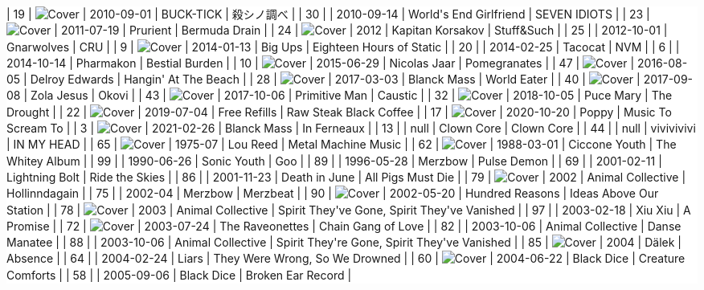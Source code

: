 | 19 | ![Cover](https://i.discogs.com/VFvwVXE_mGTsRXqv3dKNgKrRcz5CI43qTzHnn5XTPMU/rs:fit/g:sm/q:40/h:150/w:150/czM6Ly9kaXNjb2dz/LWRhdGFiYXNlLWlt/YWdlcy9SLTMyNjQ2/My0xMTc0Mjg4MzIw/LmpwZWc.jpeg) | 2010-09-01 | BUCK-TICK | 殺シノ調べ |
| 30 |  | 2010-09-14 | World's End Girlfriend | SEVEN IDIOTS |
| 23 | ![Cover](https://i.discogs.com/PM-ldYLUNCFB3kMdyI0Y7yM0Qg23N0YSJCfEcYGPdEs/rs:fit/g:sm/q:40/h:150/w:150/czM6Ly9kaXNjb2dz/LWRhdGFiYXNlLWlt/YWdlcy9SLTI5NDU0/MTgtMTY3OTc4MzM3/Ni00MjQ4LmpwZWc.jpeg) | 2011-07-19 | Prurient | Bermuda Drain |
| 24 | ![Cover](https://i.discogs.com/LhwIhQguS_u4G4uwemmkBu9DSbAho9j2FY0bErCSo2o/rs:fit/g:sm/q:40/h:150/w:150/czM6Ly9kaXNjb2dz/LWRhdGFiYXNlLWlt/YWdlcy9SLTMzODAx/ODYtMTMyODM2MDc4/MC5qcGVn.jpeg) | 2012 | Kapitan Korsakov | Stuff&amp;Such |
| 25 |  | 2012-10-01 | Gnarwolves | CRU |
| 9 | ![Cover](https://i.discogs.com/2VtQ0CeSMt4dIBtkZzXIknjBaM1ZZR944YvXq2_vsbo/rs:fit/g:sm/q:40/h:150/w:150/czM6Ly9kaXNjb2dz/LWRhdGFiYXNlLWlt/YWdlcy9SLTUzMTUx/MjUtMTY5ODM0OTQ2/OC0zNzU2LmpwZWc.jpeg) | 2014-01-13 | Big Ups | Eighteen Hours of Static |
| 20 |  | 2014-02-25 | Tacocat | NVM |
| 6 |  | 2014-10-14 | Pharmakon | Bestial Burden |
| 10 | ![Cover](https://i.discogs.com/ICnYs4bPxTRvTzTv1y1cUF9oBipQA0a_ZwFgjYZUCkg/rs:fit/g:sm/q:40/h:150/w:150/czM6Ly9kaXNjb2dz/LWRhdGFiYXNlLWlt/YWdlcy9SLTcxNjY2/MDYtMTQ3NDkxODcw/MS03NTU0LmpwZWc.jpeg) | 2015-06-29 | Nicolas Jaar | Pomegranates |
| 47 | ![Cover](https://i.discogs.com/IsVOHLIReZw9mj6-dXBq0gHYeF0orCVeQnI0KT1y1Cs/rs:fit/g:sm/q:40/h:150/w:150/czM6Ly9kaXNjb2dz/LWRhdGFiYXNlLWlt/YWdlcy9SLTg4NjE5/MzQtMTQ3MDMxNTA1/OC05ODQ4LmpwZWc.jpeg) | 2016-08-05 | Delroy Edwards | Hangin' At The Beach |
| 28 | ![Cover](https://i.discogs.com/c2djd_tGwuhpONNXb390-dhLK2aU0D4zx5aiWW1EyE0/rs:fit/g:sm/q:40/h:150/w:150/czM6Ly9kaXNjb2dz/LWRhdGFiYXNlLWlt/YWdlcy9SLTk4MTc5/NzYtMTQ4NjgwOTU0/MC01MTg0LmpwZWc.jpeg) | 2017-03-03 | Blanck Mass | World Eater |
| 40 | ![Cover](https://i.discogs.com/wXsQo6pNBOfdYVOq2IYqJu7EvtYhTtDOXs_6GkbZkBI/rs:fit/g:sm/q:40/h:150/w:150/czM6Ly9kaXNjb2dz/LWRhdGFiYXNlLWlt/YWdlcy9SLTEwODAx/MzMyLTE2NTM2MzI0/MjMtNjQ4OS5qcGVn.jpeg) | 2017-09-08 | Zola Jesus | Okovi |
| 43 | ![Cover](https://i.discogs.com/kh_yCCq6bLSwYYK3g74OatLj-ZGzq7vHJvDcLItN-Cw/rs:fit/g:sm/q:40/h:150/w:150/czM6Ly9kaXNjb2dz/LWRhdGFiYXNlLWlt/YWdlcy9SLTEwOTQ2/MTA5LTE1MDc4Mjkz/MzUtNDE0Ny5qcGVn.jpeg) | 2017-10-06 | Primitive Man | Caustic |
| 32 | ![Cover](https://i.discogs.com/-mb_FStnR1E2MZhzh1FtFPg9LV2AxpxeqgO6348Qvlc/rs:fit/g:sm/q:40/h:150/w:150/czM6Ly9kaXNjb2dz/LWRhdGFiYXNlLWlt/YWdlcy9SLTEyNzM2/MDg5LTE1NDA5NzU3/OTYtNzYwOC5qcGVn.jpeg) | 2018-10-05 | Puce Mary | The Drought |
| 22 | ![Cover](https://i.discogs.com/ReVKfSyh-jaY-nT2tiC1eshTZduBGpI0eYlMTZdvxRM/rs:fit/g:sm/q:40/h:150/w:150/czM6Ly9kaXNjb2dz/LWRhdGFiYXNlLWlt/YWdlcy9SLTE0NzYw/MTAzLTE1ODEwNjYx/NDQtNDU3OS5qcGVn.jpeg) | 2019-07-04 | Free Refills | Raw Steak Black Coffee |
| 17 | ![Cover](https://i.discogs.com/kKcLUjCR3L7xkdAJn_5XrZYxkBoipMDCKmUFDRZwwbY/rs:fit/g:sm/q:40/h:150/w:150/czM6Ly9kaXNjb2dz/LWRhdGFiYXNlLWlt/YWdlcy9SLTE2MDkw/Mjc0LTE2MDMyNTUx/NDctOTk3Mi5qcGVn.jpeg) | 2020-10-20 | Poppy | Music To Scream To |
| 3 | ![Cover](https://i.discogs.com/bmMuc1J4axU6UDQHKcnVJw_Um4-Spb1emw7hAJee1j0/rs:fit/g:sm/q:40/h:150/w:150/czM6Ly9kaXNjb2dz/LWRhdGFiYXNlLWlt/YWdlcy9SLTE3NDk1/MDExLTE2MTM3Njky/ODEtMzE1Mi5qcGVn.jpeg) | 2021-02-26 | Blanck Mass | In Ferneaux |
| 13 |  | null | Clown Core | Clown Core |
| 44 |  | null | vivivivivi | IN MY HEAD |
| 65 | ![Cover](https://i.discogs.com/WWIxfX45h4u6xGABhE6osXicUh6cgHBnAIBq6NKpE9w/rs:fit/g:sm/q:40/h:150/w:150/czM6Ly9kaXNjb2dz/LWRhdGFiYXNlLWlt/YWdlcy9SLTI0NDA3/NjktMTI4NDIxMzc0/Ny5qcGVn.jpeg) | 1975-07 | Lou Reed | Metal Machine Music |
| 62 | ![Cover](https://i.discogs.com/OWu0PR-R7a-a83t_qs_tf9dg-Sg5dbtNtqdfTDD7Rww/rs:fit/g:sm/q:40/h:150/w:150/czM6Ly9kaXNjb2dz/LWRhdGFiYXNlLWlt/YWdlcy9SLTE5Mjg0/MDctMTI1MzA1MDcy/OC5qcGVn.jpeg) | 1988-03-01 | Ciccone Youth | The Whitey Album |
| 99 |  | 1990-06-26 | Sonic Youth | Goo |
| 89 |  | 1996-05-28 | Merzbow | Pulse Demon |
| 69 |  | 2001-02-11 | Lightning Bolt | Ride the Skies |
| 86 |  | 2001-11-23 | Death in June | All Pigs Must Die |
| 79 | ![Cover](https://i.discogs.com/npAQo1eSWtWZM8r9pPDjbbqzvBjbUgSoKb5qeIOstgw/rs:fit/g:sm/q:40/h:150/w:150/czM6Ly9kaXNjb2dz/LWRhdGFiYXNlLWlt/YWdlcy9SLTk5MjAx/NTUtMTU1MjU1OTY4/OS0zMjI2LmpwZWc.jpeg) | 2002 | Animal Collective | Hollinndagain |
| 75 |  | 2002-04 | Merzbow | Merzbeat |
| 90 | ![Cover](https://lastfm.freetls.fastly.net/i/u/34s/300c57b4f67f4f2583d4ba0e5a32b16b.png) | 2002-05-20 | Hundred Reasons | Ideas Above Our Station |
| 78 | ![Cover](https://i.discogs.com/PU6hrxPjOigJoU7JmDfKFQUM9x3U3Jm0axL3xpABrb8/rs:fit/g:sm/q:40/h:150/w:150/czM6Ly9kaXNjb2dz/LWRhdGFiYXNlLWlt/YWdlcy9SLTIwNzg3/MS0xNTQyOTc4Nzcy/LTg1OTYuanBlZw.jpeg) | 2003 | Animal Collective | Spirit They've Gone, Spirit They've Vanished |
| 97 |  | 2003-02-18 | Xiu Xiu | A Promise |
| 72 | ![Cover](https://lastfm.freetls.fastly.net/i/u/34s/b71d28db27fc455fc503251ac5532754.png) | 2003-07-24 | The Raveonettes | Chain Gang of Love |
| 82 |  | 2003-10-06 | Animal Collective | Danse Manatee |
| 88 |  | 2003-10-06 | Animal Collective | Spirit They're Gone, Spirit They've Vanished |
| 85 | ![Cover](https://i.discogs.com/t517TtewzwS53ED0MOE9Mlbs5zQTznzwcCyVE0etkIw/rs:fit/g:sm/q:40/h:150/w:150/czM6Ly9kaXNjb2dz/LWRhdGFiYXNlLWlt/YWdlcy9SLTMxNzU2/OC0xMjQxMjExODEw/LmpwZWc.jpeg) | 2004 | Dälek | Absence |
| 64 |  | 2004-02-24 | Liars | They Were Wrong, So We Drowned |
| 60 | ![Cover](https://i.discogs.com/GbdDJ95eAin_lpgMiBiCWcr3DP_ZtPS2e-oC8a_G4Is/rs:fit/g:sm/q:40/h:150/w:150/czM6Ly9kaXNjb2dz/LWRhdGFiYXNlLWlt/YWdlcy9SLTI5NTA5/MS0xMTcxNzU4MjEy/LmpwZWc.jpeg) | 2004-06-22 | Black Dice | Creature Comforts |
| 58 |  | 2005-09-06 | Black Dice | Broken Ear Record |